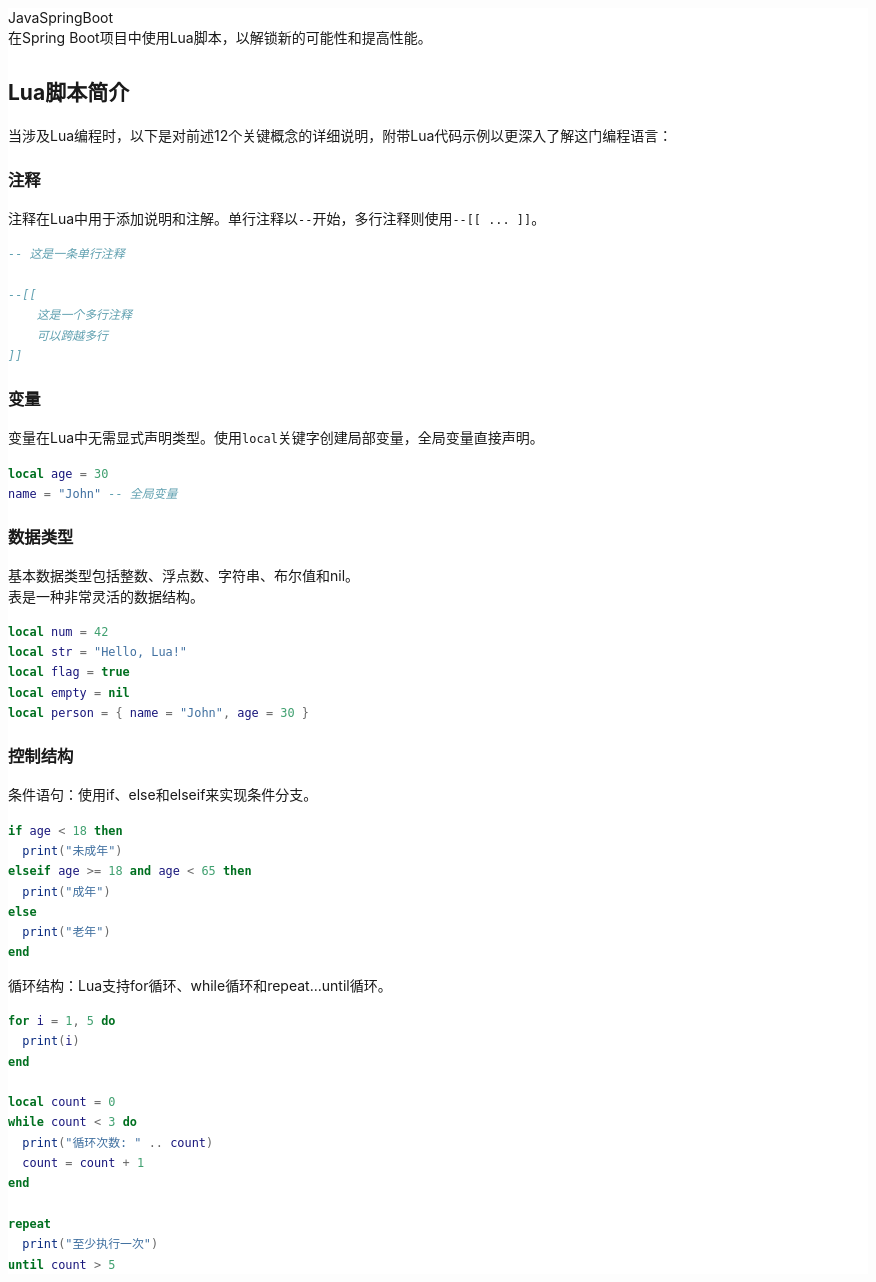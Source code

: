 JavaSpringBoot<br />在Spring Boot项目中使用Lua脚本，以解锁新的可能性和提高性能。
<a name="V0gJu"></a>
## Lua脚本简介
当涉及Lua编程时，以下是对前述12个关键概念的详细说明，附带Lua代码示例以更深入了解这门编程语言：
<a name="L61Hk"></a>
### 注释
注释在Lua中用于添加说明和注解。单行注释以`--`开始，多行注释则使用`--[[ ... ]]`。
```lua
-- 这是一条单行注释

--[[ 
    这是一个多行注释
    可以跨越多行
]]
```
<a name="VY3iP"></a>
### 变量
变量在Lua中无需显式声明类型。使用`local`关键字创建局部变量，全局变量直接声明。
```lua
local age = 30
name = "John" -- 全局变量
```
<a name="mWvhG"></a>
### 数据类型
基本数据类型包括整数、浮点数、字符串、布尔值和nil。<br />表是一种非常灵活的数据结构。
```lua
local num = 42
local str = "Hello, Lua!"
local flag = true
local empty = nil
local person = { name = "John", age = 30 }
```
<a name="ZzBwF"></a>
### 控制结构
条件语句：使用if、else和elseif来实现条件分支。
```lua
if age < 18 then
  print("未成年")
elseif age >= 18 and age < 65 then
  print("成年")
else
  print("老年")
end
```
循环结构：Lua支持for循环、while循环和repeat...until循环。
```lua
for i = 1, 5 do
  print(i)
end

local count = 0
while count < 3 do
  print("循环次数: " .. count)
  count = count + 1
end

repeat
  print("至少执行一次")
until count > 5
```
<a name="cDATM"></a>